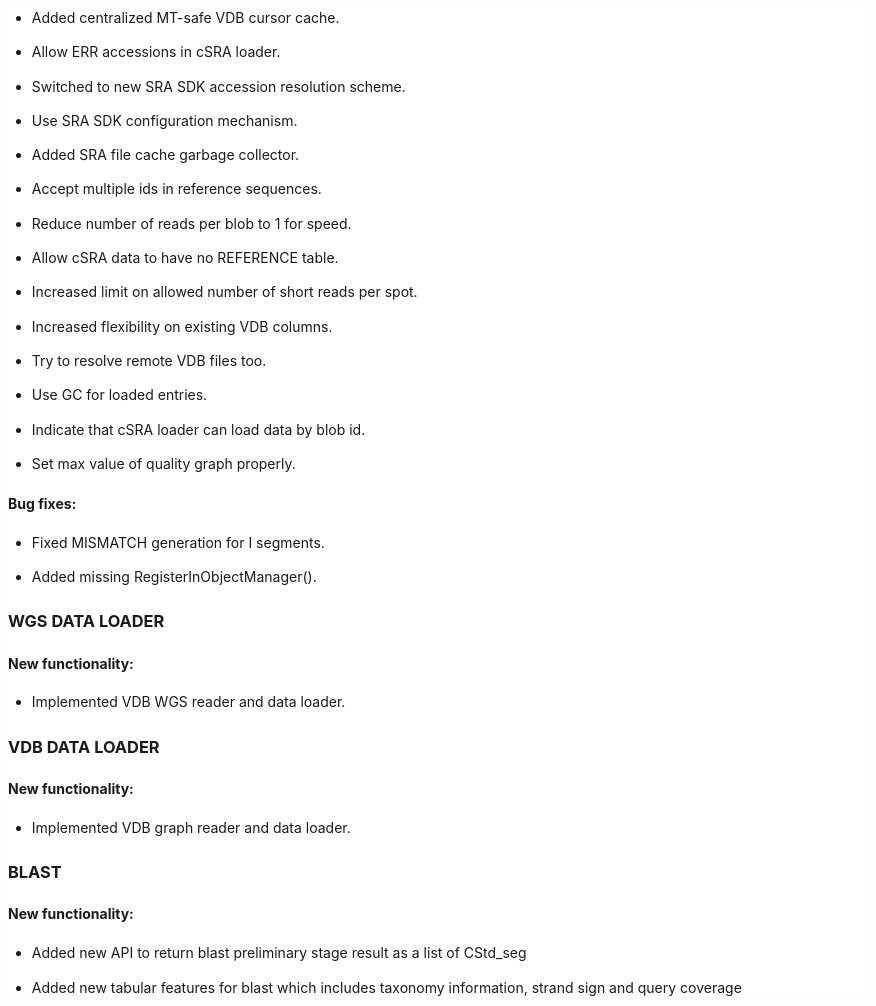 -   Added centralized MT-safe VDB cursor cache.

-   Allow ERR accessions in cSRA loader.

-   Switched to new SRA SDK accession resolution scheme.

-   Use SRA SDK configuration mechanism.

-   Added SRA file cache garbage collector.

-   Accept multiple ids in reference sequences.

-   Reduce number of reads per blob to 1 for speed.

-   Allow cSRA data to have no REFERENCE table.

-   Increased limit on allowed number of short reads per spot.

-   Increased flexibility on existing VDB columns.

-   Try to resolve remote VDB files too.

-   Use GC for loaded entries.

-   Indicate that cSRA loader can load data by blob id.

-   Set max value of quality graph properly.

#### <span class="title">Bug fixes:</span>

-   Fixed MISMATCH generation for I segments.

-   Added missing <span class="nctnt ncbi-func">RegisterInObjectManager()</span>.

<a name="release_notes.WGS_DATA_LOADER"></a>

### <span class="title">WGS DATA LOADER</span>

#### <span class="title">New functionality:</span>

-   Implemented VDB WGS reader and data loader.

<a name="release_notes.VDB_DATA_LOADER"></a>

### <span class="title">VDB DATA LOADER</span>

#### <span class="title">New functionality:</span>

-   Implemented VDB graph reader and data loader.

<a name="release_notes.BLAST"></a>

### <span class="title">BLAST</span>

#### <span class="title">New functionality:</span>

-   Added new API to return blast preliminary stage result as a list of <span class="nctnt ncbi-class"> CStd\_seg</span>

-   Added new tabular features for blast which includes taxonomy information, strand sign and query coverage
